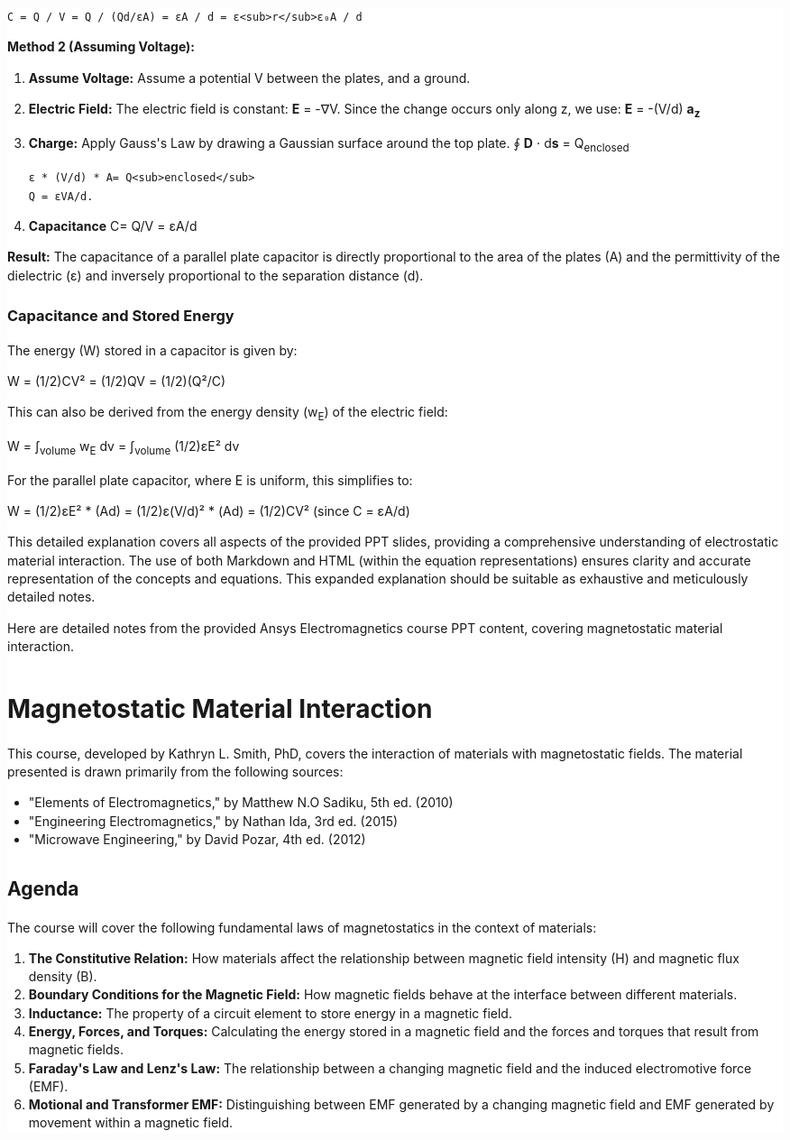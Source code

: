     C = Q / V = Q / (Qd/εA) = εA / d = ε<sub>r</sub>ε₀A / d

**Method 2 (Assuming Voltage):**

1. **Assume Voltage:** Assume a potential V between the plates, and a ground.
2. **Electric Field:** The electric field is constant:
    **E** = -∇V. Since the change occurs only along z, we use:
    **E** = -(V/d) **a<sub>z</sub>**
3.  **Charge:** Apply Gauss's Law by drawing a Gaussian surface around the top plate.
        ∮ **D** ⋅ d**s** = Q<sub>enclosed</sub>

        ε * (V/d) * A= Q<sub>enclosed</sub>
        Q = εVA/d.
4. **Capacitance**
        C= Q/V = εA/d

**Result:** The capacitance of a parallel plate capacitor is directly proportional to the area of the plates (A) and the permittivity of the dielectric (ε) and inversely proportional to the separation distance (d).

### Capacitance and Stored Energy

The energy (W) stored in a capacitor is given by:

W = (1/2)CV² = (1/2)QV = (1/2)(Q²/C)

This can also be derived from the energy density (w<sub>E</sub>) of the electric field:

W = ∫<sub>volume</sub> w<sub>E</sub> dv = ∫<sub>volume</sub> (1/2)εE² dv

For the parallel plate capacitor, where E is uniform, this simplifies to:

W = (1/2)εE² * (Ad) = (1/2)ε(V/d)² * (Ad) = (1/2)CV²  (since C = εA/d)

This detailed explanation covers all aspects of the provided PPT slides, providing a comprehensive understanding of electrostatic material interaction. The use of both Markdown and HTML (within the equation representations) ensures clarity and accurate representation of the concepts and equations. This expanded explanation should be suitable as exhaustive and meticulously detailed notes.

Here are detailed notes from the provided Ansys Electromagnetics course PPT content, covering magnetostatic material interaction.

# Magnetostatic Material Interaction

This course, developed by Kathryn L. Smith, PhD, covers the interaction of materials with magnetostatic fields.  The material presented is drawn primarily from the following sources:

*   "Elements of Electromagnetics," by Matthew N.O Sadiku, 5th ed. (2010)
*   "Engineering Electromagnetics," by Nathan Ida, 3rd ed. (2015)
*   "Microwave Engineering," by David Pozar, 4th ed. (2012)

## Agenda

The course will cover the following fundamental laws of magnetostatics in the context of materials:

1.  **The Constitutive Relation:** How materials affect the relationship between magnetic field intensity (H) and magnetic flux density (B).
2.  **Boundary Conditions for the Magnetic Field:** How magnetic fields behave at the interface between different materials.
3.  **Inductance:** The property of a circuit element to store energy in a magnetic field.
4.  **Energy, Forces, and Torques:**  Calculating the energy stored in a magnetic field and the forces and torques that result from magnetic fields.
5.  **Faraday's Law and Lenz's Law:**  The relationship between a changing magnetic field and the induced electromotive force (EMF).
6.  **Motional and Transformer EMF:** Distinguishing between EMF generated by a changing magnetic field and EMF generated by movement within a magnetic field.
